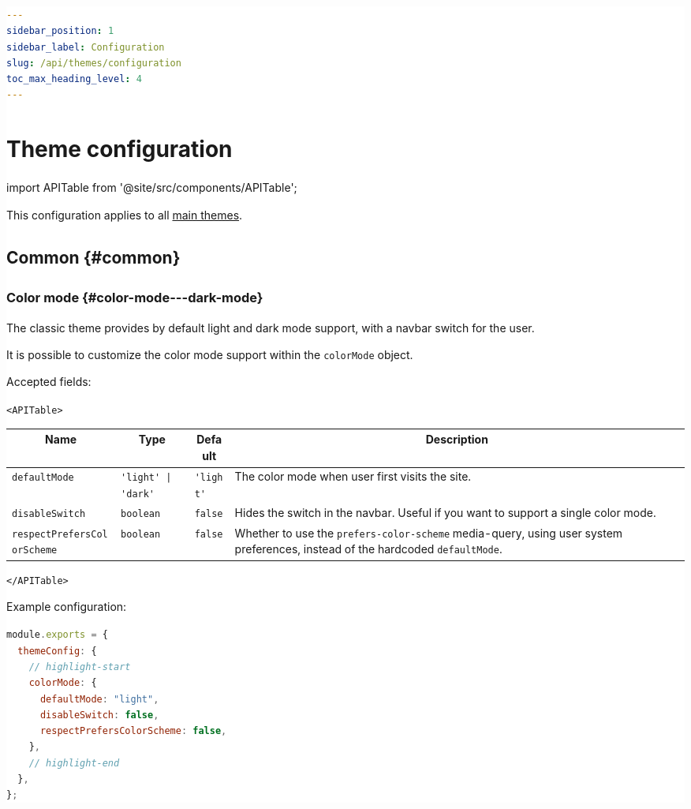 ```yaml
---
sidebar_position: 1
sidebar_label: Configuration
slug: /api/themes/configuration
toc_max_heading_level: 4
---
```


# Theme configuration

import APITable from '@site/src/components/APITable';

This configuration applies to all [main themes](docs/api/themes/overview.md).

## Common {#common}

### Color mode {#color-mode---dark-mode}

The classic theme provides by default light and dark mode support, with a navbar switch for the user.

It is possible to customize the color mode support within the `colorMode` object.

Accepted fields:

```mdx-code-block
<APITable>
```

| Name                        | Type                           | Default   | Description                                                                                                                   |
| --------------------------- | ------------------------------ | --------- | ----------------------------------------------------------------------------------------------------------------------------- |
| `defaultMode`               | <code>'light' \| 'dark'</code> | `'light'` | The color mode when user first visits the site.                                                                               |
| `disableSwitch`             | `boolean`                      | `false`   | Hides the switch in the navbar. Useful if you want to support a single color mode.                                            |
| `respectPrefersColorScheme` | `boolean`                      | `false`   | Whether to use the `prefers-color-scheme` media-query, using user system preferences, instead of the hardcoded `defaultMode`. |

```mdx-code-block
</APITable>
```

Example configuration:

```js title="docusaurus.config.js"
module.exports = {
  themeConfig: {
    // highlight-start
    colorMode: {
      defaultMode: "light",
      disableSwitch: false,
      respectPrefersColorScheme: false,
    },
    // highlight-end
  },
};
```
